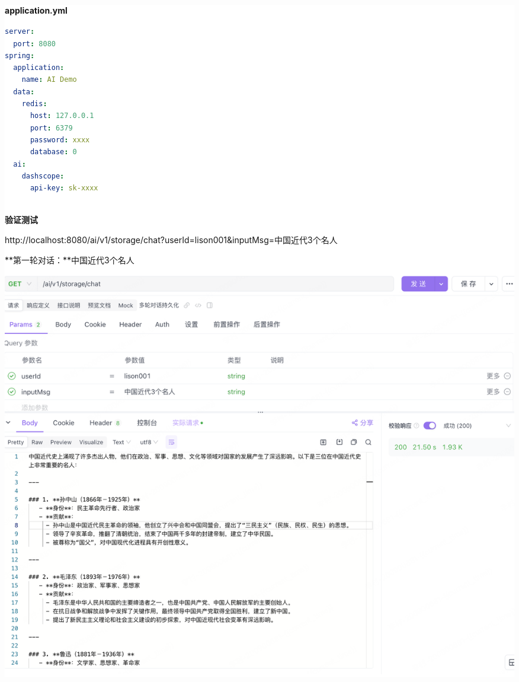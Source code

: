 


**application.yml**

~~~yaml
server:
  port: 8080
spring:
  application:
    name: AI Demo
  data:
    redis:
      host: 127.0.0.1
      port: 6379
      password: xxxx
      database: 0
  ai:
    dashscope:
      api-key: sk-xxxx



~~~



**验证测试**

http://localhost:8080/ai/v1/storage/chat?userId=lison001&inputMsg=中国近代3个名人

**第一轮对话：**中国近代3个名人

![image-20250422114322913](../../typora-user-images/image-20250422114322913.png)
